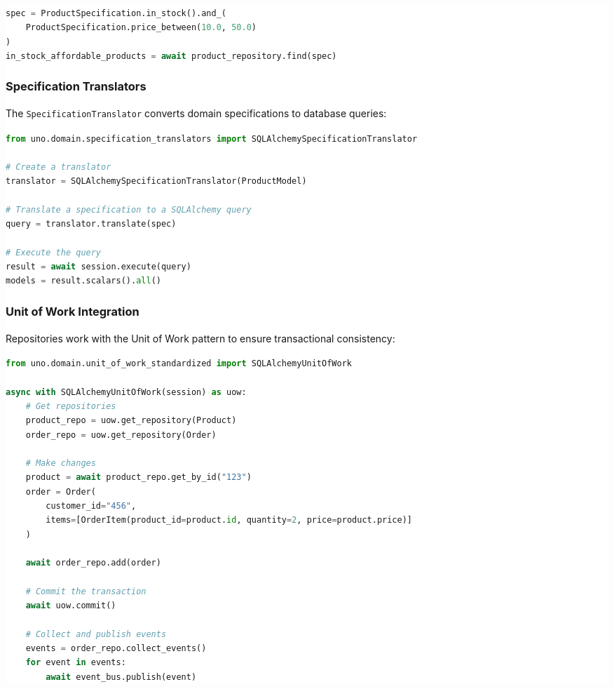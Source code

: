 ```python
spec = ProductSpecification.in_stock().and_(
    ProductSpecification.price_between(10.0, 50.0)
)
in_stock_affordable_products = await product_repository.find(spec)
```

### Specification Translators

The `SpecificationTranslator` converts domain specifications to database queries:

```python
from uno.domain.specification_translators import SQLAlchemySpecificationTranslator

# Create a translator
translator = SQLAlchemySpecificationTranslator(ProductModel)

# Translate a specification to a SQLAlchemy query
query = translator.translate(spec)

# Execute the query
result = await session.execute(query)
models = result.scalars().all()
```

### Unit of Work Integration

Repositories work with the Unit of Work pattern to ensure transactional consistency:

```python
from uno.domain.unit_of_work_standardized import SQLAlchemyUnitOfWork

async with SQLAlchemyUnitOfWork(session) as uow:
    # Get repositories
    product_repo = uow.get_repository(Product)
    order_repo = uow.get_repository(Order)
    
    # Make changes
    product = await product_repo.get_by_id("123")
    order = Order(
        customer_id="456",
        items=[OrderItem(product_id=product.id, quantity=2, price=product.price)]
    )
    
    await order_repo.add(order)
    
    # Commit the transaction
    await uow.commit()
    
    # Collect and publish events
    events = order_repo.collect_events()
    for event in events:
        await event_bus.publish(event)
```
